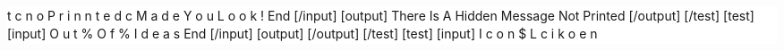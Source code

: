 t
c
n
o
P
r
i
n
n
t
e
d
c
M
a
d
e
Y
o
u
L
o
o
k
\!
End
[/input]
[output]
There Is A Hidden Message Not Printed 
[/output]
[/test]
[test]
[input]
O
u
t
%
O
f
%
I
d
e
a
s
End
[/input]
[output]
[/output]
[/test]
[test]
[input]
I
c
o
n
$
L
c
i
k
o
e
n
